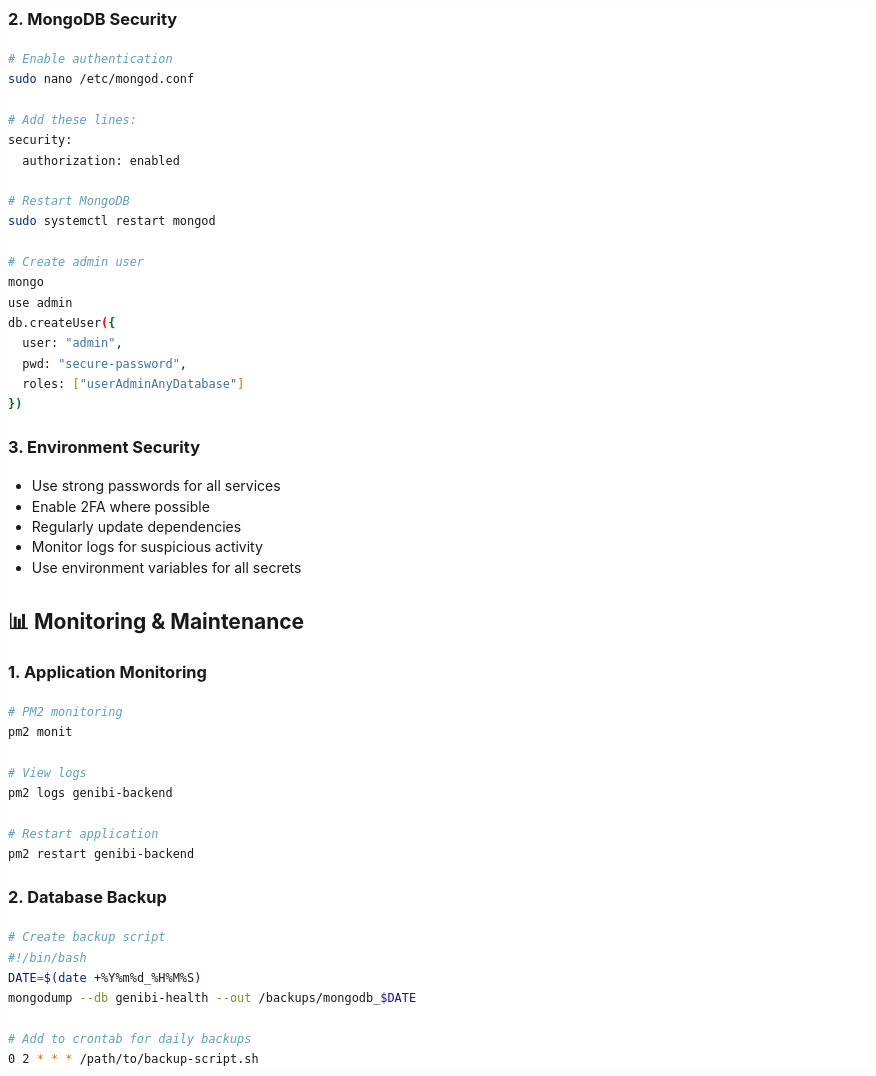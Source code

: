 ### 2. MongoDB Security

```bash
# Enable authentication
sudo nano /etc/mongod.conf

# Add these lines:
security:
  authorization: enabled

# Restart MongoDB
sudo systemctl restart mongod

# Create admin user
mongo
use admin
db.createUser({
  user: "admin",
  pwd: "secure-password",
  roles: ["userAdminAnyDatabase"]
})
```

### 3. Environment Security

- Use strong passwords for all services
- Enable 2FA where possible
- Regularly update dependencies
- Monitor logs for suspicious activity
- Use environment variables for all secrets

## 📊 Monitoring & Maintenance

### 1. Application Monitoring

```bash
# PM2 monitoring
pm2 monit

# View logs
pm2 logs genibi-backend

# Restart application
pm2 restart genibi-backend
```

### 2. Database Backup

```bash
# Create backup script
#!/bin/bash
DATE=$(date +%Y%m%d_%H%M%S)
mongodump --db genibi-health --out /backups/mongodb_$DATE

# Add to crontab for daily backups
0 2 * * * /path/to/backup-script.sh
```
